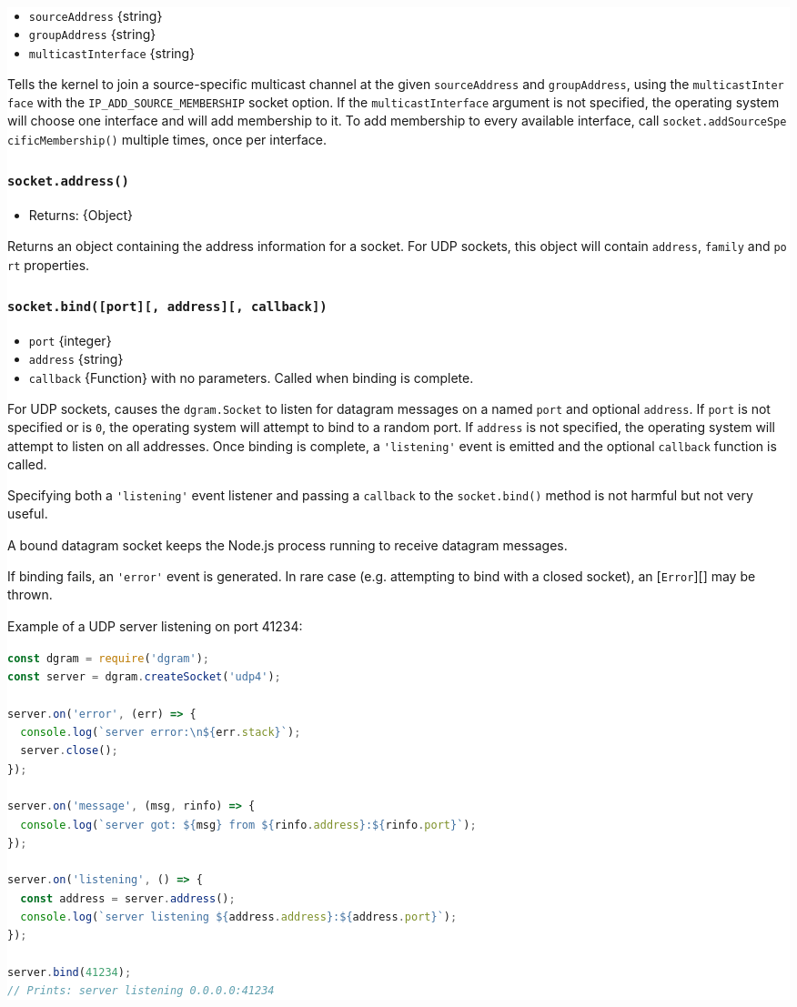 * `sourceAddress` {string}
* `groupAddress` {string}
* `multicastInterface` {string}

Tells the kernel to join a source-specific multicast channel at the given `sourceAddress` and `groupAddress`, using the `multicastInterface` with the `IP_ADD_SOURCE_MEMBERSHIP` socket option. If the `multicastInterface` argument is not specified, the operating system will choose one interface and will add membership to it. To add membership to every available interface, call `socket.addSourceSpecificMembership()` multiple times, once per interface.

### `socket.address()`


* Returns: {Object}

Returns an object containing the address information for a socket. For UDP sockets, this object will contain `address`, `family` and `port` properties.

### `socket.bind([port][, address][, callback])`


* `port` {integer}
* `address` {string}
* `callback` {Function} with no parameters. Called when binding is complete.

For UDP sockets, causes the `dgram.Socket` to listen for datagram messages on a named `port` and optional `address`. If `port` is not specified or is `0`, the operating system will attempt to bind to a random port. If `address` is not specified, the operating system will attempt to listen on all addresses. Once binding is complete, a `'listening'` event is emitted and the optional `callback` function is called.

Specifying both a `'listening'` event listener and passing a `callback` to the `socket.bind()` method is not harmful but not very useful.

A bound datagram socket keeps the Node.js process running to receive datagram messages.

If binding fails, an `'error'` event is generated. In rare case (e.g. attempting to bind with a closed socket), an [`Error`][] may be thrown.

Example of a UDP server listening on port 41234:

```js
const dgram = require('dgram');
const server = dgram.createSocket('udp4');

server.on('error', (err) => {
  console.log(`server error:\n${err.stack}`);
  server.close();
});

server.on('message', (msg, rinfo) => {
  console.log(`server got: ${msg} from ${rinfo.address}:${rinfo.port}`);
});

server.on('listening', () => {
  const address = server.address();
  console.log(`server listening ${address.address}:${address.port}`);
});

server.bind(41234);
// Prints: server listening 0.0.0.0:41234
```
